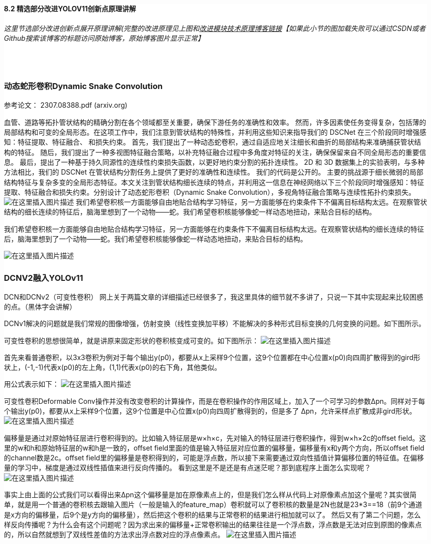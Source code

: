 #### 8.2 精选部分改进YOLOV11创新点原理讲解

###### 这里节选部分改进创新点展开原理讲解(完整的改进原理见上图和[改进模块技术原理博客链接](https://gitee.com/qunmasj/good)【如果此小节的图加载失败可以通过CSDN或者Github搜索该博客的标题访问原始博客，原始博客图片显示正常】
﻿
### 动态蛇形卷积Dynamic Snake Convolution

参考论文： 2307.08388.pdf (arxiv.org)

血管、道路等拓扑管状结构的精确分割在各个领域都至关重要，确保下游任务的准确性和效率。 然而，许多因素使任务变得复杂，包括薄的局部结构和可变的全局形态。在这项工作中，我们注意到管状结构的特殊性，并利用这些知识来指导我们的 DSCNet 在三个阶段同时增强感知：特征提取、特征融合、 和损失约束。 首先，我们提出了一种动态蛇卷积，通过自适应地关注细长和曲折的局部结构来准确捕获管状结构的特征。 随后，我们提出了一种多视图特征融合策略，以补充特征融合过程中多角度对特征的关注，确保保留来自不同全局形态的重要信息。 最后，提出了一种基于持久同源性的连续性约束损失函数，以更好地约束分割的拓扑连续性。 2D 和 3D 数据集上的实验表明，与多种方法相比，我们的 DSCNet 在管状结构分割任务上提供了更好的准确性和连续性。 我们的代码是公开的。 
主要的挑战源于细长微弱的局部结构特征与复杂多变的全局形态特征。本文关注到管状结构细长连续的特点，并利用这一信息在神经网络以下三个阶段同时增强感知：特征提取、特征融合和损失约束。分别设计了动态蛇形卷积（Dynamic Snake Convolution），多视角特征融合策略与连续性拓扑约束损失。 
![在这里插入图片描述](https://img-blog.csdnimg.cn/direct/f0073369cf2b4b36b6b07c6984cf3b3e.png)
我们希望卷积核一方面能够自由地贴合结构学习特征，另一方面能够在约束条件下不偏离目标结构太远。在观察管状结构的细长连续的特征后，脑海里想到了一个动物——蛇。我们希望卷积核能够像蛇一样动态地扭动，来贴合目标的结构。

我们希望卷积核一方面能够自由地贴合结构学习特征，另一方面能够在约束条件下不偏离目标结构太远。在观察管状结构的细长连续的特征后，脑海里想到了一个动物——蛇。我们希望卷积核能够像蛇一样动态地扭动，来贴合目标的结构。

![在这里插入图片描述](https://img-blog.csdnimg.cn/direct/1f2038abce594d759617cd4a18868c28.png)
### DCNV2融入YOLOv11
DCN和DCNv2（可变性卷积）
网上关于两篇文章的详细描述已经很多了，我这里具体的细节就不多讲了，只说一下其中实现起来比较困惑的点。（黑体字会讲解）

DCNv1解决的问题就是我们常规的图像增强，仿射变换（线性变换加平移）不能解决的多种形式目标变换的几何变换的问题。如下图所示。

可变性卷积的思想很简单，就是讲原来固定形状的卷积核变成可变的。如下图所示：
![在这里插入图片描述](https://img-blog.csdnimg.cn/direct/99274dbd99cd4541b27822a69cab2ef0.png)

首先来看普通卷积，以3x3卷积为例对于每个输出y(p0)，都要从x上采样9个位置，这9个位置都在中心位置x(p0)向四周扩散得到的gird形状上，(-1,-1)代表x(p0)的左上角，(1,1)代表x(p0)的右下角，其他类似。

用公式表示如下：
![在这里插入图片描述](https://img-blog.csdnimg.cn/direct/3e61728716eb4708a22f7ff5352b38e6.png)

可变性卷积Deformable Conv操作并没有改变卷积的计算操作，而是在卷积操作的作用区域上，加入了一个可学习的参数∆pn。同样对于每个输出y(p0)，都要从x上采样9个位置，这9个位置是中心位置x(p0)向四周扩散得到的，但是多了 ∆pn，允许采样点扩散成非gird形状。
![在这里插入图片描述](https://img-blog.csdnimg.cn/direct/c7ef6bda4cd94c0581652713832e9ef1.png)


偏移量是通过对原始特征层进行卷积得到的。比如输入特征层是w×h×c，先对输入的特征层进行卷积操作，得到w×h×2c的offset field。这里的w和h和原始特征层的w和h是一致的，offset field里面的值是输入特征层对应位置的偏移量，偏移量有x和y两个方向，所以offset field的channel数是2c。offset field里的偏移量是卷积得到的，可能是浮点数，所以接下来需要通过双向性插值计算偏移位置的特征值。在偏移量的学习中，梯度是通过双线性插值来进行反向传播的。
看到这里是不是还是有点迷茫呢？那到底程序上面怎么实现呢？
![在这里插入图片描述](https://img-blog.csdnimg.cn/direct/e731d61d0abe49f6bbc7ae8578d22350.png)

事实上由上面的公式我们可以看得出来∆pn这个偏移量是加在原像素点上的，但是我们怎么样从代码上对原像素点加这个量呢？其实很简单，就是用一个普通的卷积核去跟输入图片（一般是输入的feature_map）卷积就可以了卷积核的数量是2N也就是23*3==18（前9个通道是x方向的偏移量，后9个是y方向的偏移量），然后把这个卷积的结果与正常卷积的结果进行相加就可以了。
然后又有了第二个问题，怎么样反向传播呢？为什么会有这个问题呢？因为求出来的偏移量+正常卷积输出的结果往往是一个浮点数，浮点数是无法对应到原图的像素点的，所以自然就想到了双线性差值的方法求出浮点数对应的浮点像素点。
![在这里插入图片描述](https://img-blog.csdnimg.cn/direct/55c9e8d7a23045d4a4adb935323b0a68.png)
